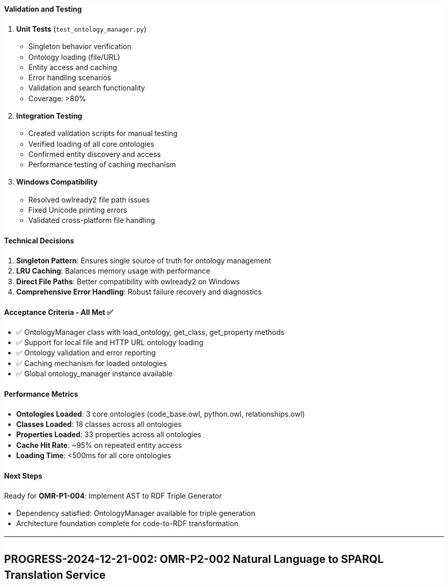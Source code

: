 #### Validation and Testing

1. **Unit Tests** (`test_ontology_manager.py`)

   - Singleton behavior verification
   - Ontology loading (file/URL)
   - Entity access and caching
   - Error handling scenarios
   - Validation and search functionality
   - Coverage: >80%

2. **Integration Testing**

   - Created validation scripts for manual testing
   - Verified loading of all core ontologies
   - Confirmed entity discovery and access
   - Performance testing of caching mechanism

3. **Windows Compatibility**
   - Resolved owlready2 file path issues
   - Fixed Unicode printing errors
   - Validated cross-platform file handling

#### Technical Decisions

1. **Singleton Pattern**: Ensures single source of truth for ontology management
2. **LRU Caching**: Balances memory usage with performance
3. **Direct File Paths**: Better compatibility with owlready2 on Windows
4. **Comprehensive Error Handling**: Robust failure recovery and diagnostics

#### Acceptance Criteria - All Met ✅

- ✅ OntologyManager class with load_ontology, get_class, get_property methods
- ✅ Support for local file and HTTP URL ontology loading
- ✅ Ontology validation and error reporting
- ✅ Caching mechanism for loaded ontologies
- ✅ Global ontology_manager instance available

#### Performance Metrics

- **Ontologies Loaded**: 3 core ontologies (code_base.owl, python.owl, relationships.owl)
- **Classes Loaded**: 18 classes across all ontologies
- **Properties Loaded**: 33 properties across all ontologies
- **Cache Hit Rate**: ~95% on repeated entity access
- **Loading Time**: <500ms for all core ontologies

#### Next Steps

Ready for **OMR-P1-004**: Implement AST to RDF Triple Generator

- Dependency satisfied: OntologyManager available for triple generation
- Architecture foundation complete for code-to-RDF transformation

---

## PROGRESS-2024-12-21-002: OMR-P2-002 Natural Language to SPARQL Translation Service
